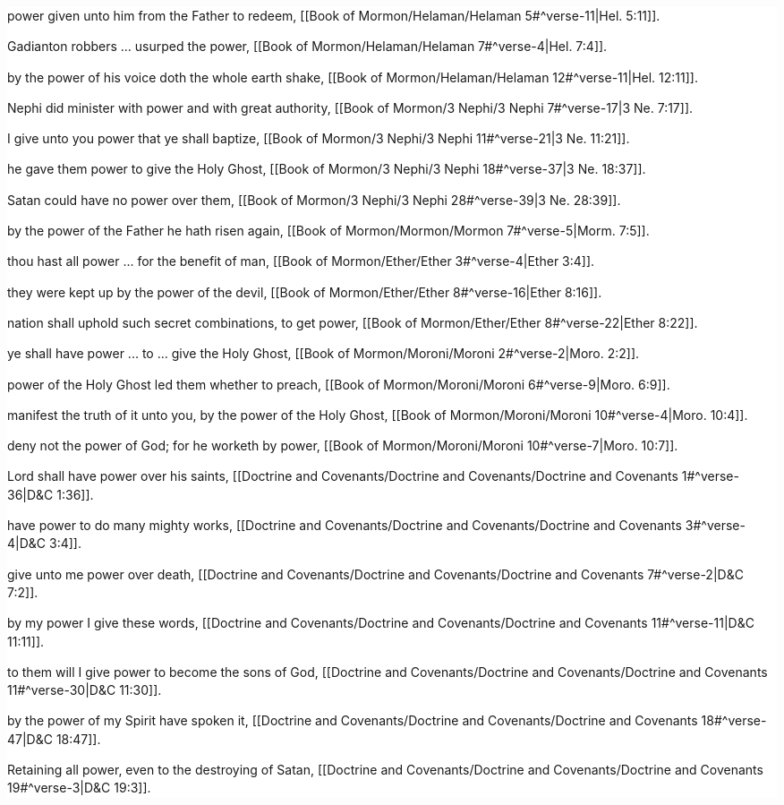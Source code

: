  power given unto him from the Father to redeem, [[Book of Mormon/Helaman/Helaman 5#^verse-11|Hel. 5:11]].

 Gadianton robbers ... usurped the power, [[Book of Mormon/Helaman/Helaman 7#^verse-4|Hel. 7:4]].

 by the power of his voice doth the whole earth shake, [[Book of Mormon/Helaman/Helaman 12#^verse-11|Hel. 12:11]].

 Nephi did minister with power and with great authority, [[Book of Mormon/3 Nephi/3 Nephi 7#^verse-17|3 Ne. 7:17]].

 I give unto you power that ye shall baptize, [[Book of Mormon/3 Nephi/3 Nephi 11#^verse-21|3 Ne. 11:21]].

 he gave them power to give the Holy Ghost, [[Book of Mormon/3 Nephi/3 Nephi 18#^verse-37|3 Ne. 18:37]].

 Satan could have no power over them, [[Book of Mormon/3 Nephi/3 Nephi 28#^verse-39|3 Ne. 28:39]].

 by the power of the Father he hath risen again, [[Book of Mormon/Mormon/Mormon 7#^verse-5|Morm. 7:5]].

 thou hast all power ... for the benefit of man, [[Book of Mormon/Ether/Ether 3#^verse-4|Ether 3:4]].

 they were kept up by the power of the devil, [[Book of Mormon/Ether/Ether 8#^verse-16|Ether 8:16]].

 nation shall uphold such secret combinations, to get power, [[Book of Mormon/Ether/Ether 8#^verse-22|Ether 8:22]].

 ye shall have power ... to ... give the Holy Ghost, [[Book of Mormon/Moroni/Moroni 2#^verse-2|Moro. 2:2]].

 power of the Holy Ghost led them whether to preach, [[Book of Mormon/Moroni/Moroni 6#^verse-9|Moro. 6:9]].

 manifest the truth of it unto you, by the power of the Holy Ghost, [[Book of Mormon/Moroni/Moroni 10#^verse-4|Moro. 10:4]].

 deny not the power of God; for he worketh by power, [[Book of Mormon/Moroni/Moroni 10#^verse-7|Moro. 10:7]].

 Lord shall have power over his saints, [[Doctrine and Covenants/Doctrine and Covenants/Doctrine and Covenants 1#^verse-36|D&C 1:36]].

 have power to do many mighty works, [[Doctrine and Covenants/Doctrine and Covenants/Doctrine and Covenants 3#^verse-4|D&C 3:4]].

 give unto me power over death, [[Doctrine and Covenants/Doctrine and Covenants/Doctrine and Covenants 7#^verse-2|D&C 7:2]].

 by my power I give these words, [[Doctrine and Covenants/Doctrine and Covenants/Doctrine and Covenants 11#^verse-11|D&C 11:11]].

 to them will I give power to become the sons of God, [[Doctrine and Covenants/Doctrine and Covenants/Doctrine and Covenants 11#^verse-30|D&C 11:30]].

 by the power of my Spirit have spoken it, [[Doctrine and Covenants/Doctrine and Covenants/Doctrine and Covenants 18#^verse-47|D&C 18:47]].

 Retaining all power, even to the destroying of Satan, [[Doctrine and Covenants/Doctrine and Covenants/Doctrine and Covenants 19#^verse-3|D&C 19:3]].
